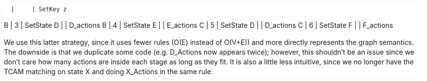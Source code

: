       |     | SetKey z
B     | 3   | SetState D
      |     | D_actions
B     | 4   | SetState E
      |     | E_actions
C     | 5   | SetState D
      |     | D_actions
C     | 6   | SetState F
      |     | F_actions

We use this latter strategy, since it uses fewer rules (O(E) instead of O(V+E))
and more directly represents the graph semantics. The downside is that we
duplicate some code (e.g. D_Actions now appears twice); however, this shouldn’t
be an issue since we don’t care how many actions are inside each stage as long
as they fit. It is also a little less intuitive, since we no longer have the
TCAM matching on state X and doing X_Actions in the same rule.
